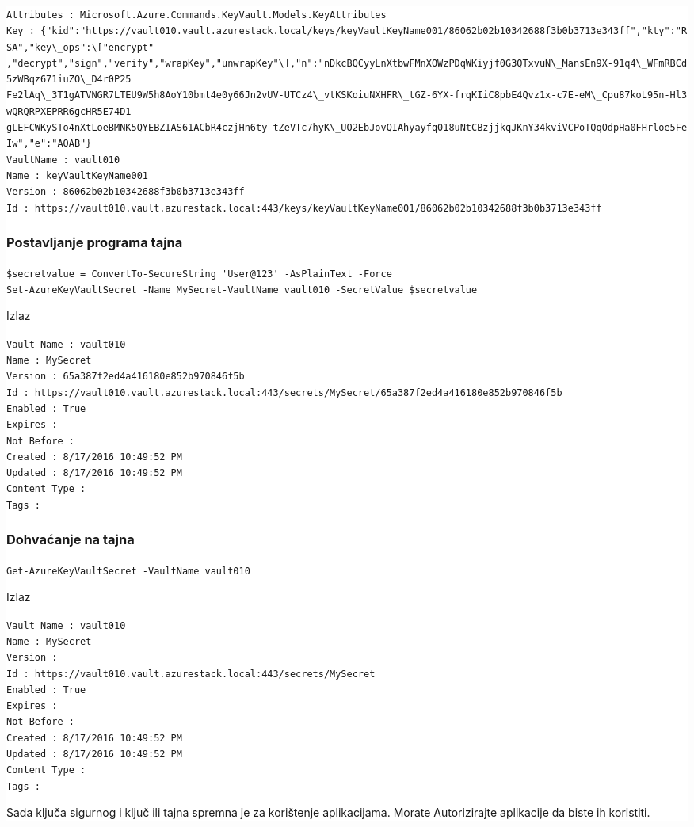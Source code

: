     Attributes : Microsoft.Azure.Commands.KeyVault.Models.KeyAttributes
    Key : {"kid":"https://vault010.vault.azurestack.local/keys/keyVaultKeyName001/86062b02b10342688f3b0b3713e343ff","kty":"RSA","key\_ops":\["encrypt"
    ,"decrypt","sign","verify","wrapKey","unwrapKey"\],"n":"nDkcBQCyyLnXtbwFMnXOWzPDqWKiyjf0G3QTxvuN\_MansEn9X-91q4\_WFmRBCd5zWBqz671iuZO\_D4r0P25
    Fe2lAq\_3T1gATVNGR7LTEU9W5h8AoY10bmt4e0y66Jn2vUV-UTCz4\_vtKSKoiuNXHFR\_tGZ-6YX-frqKIiC8pbE4Qvz1x-c7E-eM\_Cpu87koL95n-Hl3wQRQRPXEPRR6gcHR5E74D1
    gLEFCWKySTo4nXtLoeBMNK5QYEBZIAS61ACbR4czjHn6ty-tZeVTc7hyK\_UO2EbJovQIAhyayfq018uNtCBzjjkqJKnY34kviVCPoTQqOdpHa0FHrloe5FeIw","e":"AQAB"}
    VaultName : vault010
    Name : keyVaultKeyName001
    Version : 86062b02b10342688f3b0b3713e343ff
    Id : https://vault010.vault.azurestack.local:443/keys/keyVaultKeyName001/86062b02b10342688f3b0b3713e343ff

### <a name="setting-a-secret"></a>Postavljanje programa tajna

    $secretvalue = ConvertTo-SecureString 'User@123' -AsPlainText -Force
    Set-AzureKeyVaultSecret -Name MySecret-VaultName vault010 -SecretValue $secretvalue
    
Izlaz

    Vault Name : vault010
    Name : MySecret
    Version : 65a387f2ed4a416180e852b970846f5b
    Id : https://vault010.vault.azurestack.local:443/secrets/MySecret/65a387f2ed4a416180e852b970846f5b
    Enabled : True
    Expires :
    Not Before :
    Created : 8/17/2016 10:49:52 PM
    Updated : 8/17/2016 10:49:52 PM
    Content Type :
    Tags : 

### <a name="retrieving-a-secret"></a>Dohvaćanje na tajna

    Get-AzureKeyVaultSecret -VaultName vault010

Izlaz

    Vault Name : vault010
    Name : MySecret
    Version :
    Id : https://vault010.vault.azurestack.local:443/secrets/MySecret
    Enabled : True
    Expires :
    Not Before :
    Created : 8/17/2016 10:49:52 PM
    Updated : 8/17/2016 10:49:52 PM
    Content Type :
    Tags :

Sada ključa sigurnog i ključ ili tajna spremna je za korištenje aplikacijama.
Morate Autorizirajte aplikacije da biste ih koristiti.
